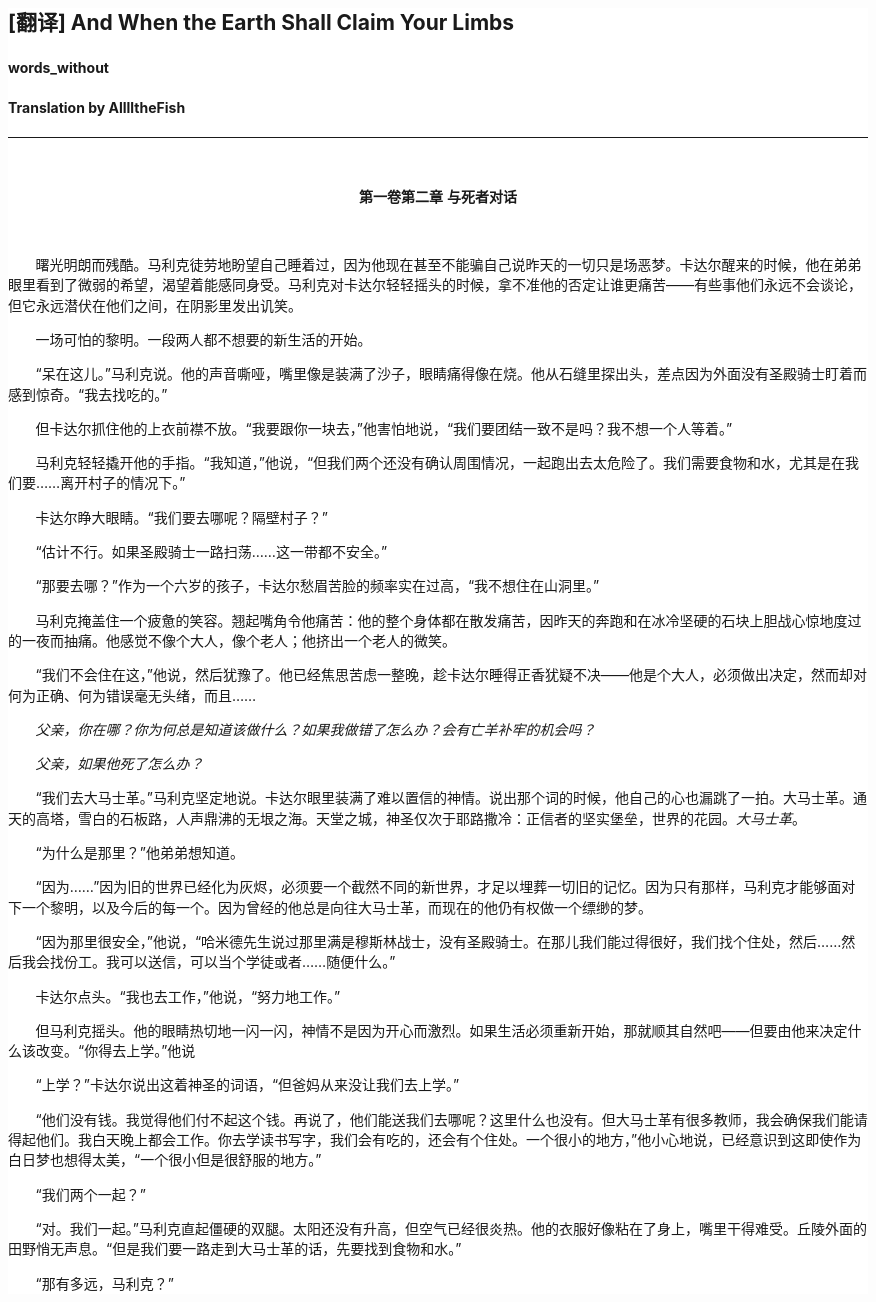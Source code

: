 <h2>  [翻译] And When the Earth Shall Claim Your Limbs </h2>
<h4> words_without </h4>
<h4> Translation by AlllltheFish </h4>

<hr />
<p> </p>

<p align="center"><strong>第一卷第二章</strong> <strong>与死者对话</strong></p>

<p align="center"> </p>

<p>       曙光明朗而残酷。马利克徒劳地盼望自己睡着过，因为他现在甚至不能骗自己说昨天的一切只是场恶梦。卡达尔醒来的时候，他在弟弟眼里看到了微弱的希望，渴望着能感同身受。马利克对卡达尔轻轻摇头的时候，拿不准他的否定让谁更痛苦——有些事他们永远不会谈论，但它永远潜伏在他们之间，在阴影里发出讥笑。</p>

<p>       一场可怕的黎明。一段两人都不想要的新生活的开始。</p>

<p>       “呆在这儿。”马利克说。他的声音嘶哑，嘴里像是装满了沙子，眼睛痛得像在烧。他从石缝里探出头，差点因为外面没有圣殿骑士盯着而感到惊奇。“我去找吃的。”</p>

<p>       但卡达尔抓住他的上衣前襟不放。“我要跟你一块去，”他害怕地说，“我们要团结一致不是吗？我不想一个人等着。”</p>

<p>       马利克轻轻撬开他的手指。“我知道，”他说，“但我们两个还没有确认周围情况，一起跑出去太危险了。我们需要食物和水，尤其是在我们要……离开村子的情况下。”</p>

<p>       卡达尔睁大眼睛。“我们要去哪呢？隔壁村子？”</p>

<p>       “估计不行。如果圣殿骑士一路扫荡……这一带都不安全。”</p>

<p>       “那要去哪？”作为一个六岁的孩子，卡达尔愁眉苦脸的频率实在过高，“我不想住在山洞里。”</p>

<p>       马利克掩盖住一个疲惫的笑容。翘起嘴角令他痛苦：他的整个身体都在散发痛苦，因昨天的奔跑和在冰冷坚硬的石块上胆战心惊地度过的一夜而抽痛。他感觉不像个大人，像个老人；他挤出一个老人的微笑。</p>

<p>       “我们不会住在这，”他说，然后犹豫了。他已经焦思苦虑一整晚，趁卡达尔睡得正香犹疑不决——他是个大人，必须做出决定，然而却对何为正确、何为错误毫无头绪，而且……</p>

<p>       <em>父亲，你在哪？你为何总是知道该做什么？如果我做错了怎么办？会有亡羊补牢的机会吗？</em></p>

<p><em>       </em> <em>父亲，如果他死了怎么办？</em></p>

<p>       “我们去大马士革。”马利克坚定地说。卡达尔眼里装满了难以置信的神情。说出那个词的时候，他自己的心也漏跳了一拍。大马士革。通天的高塔，雪白的石板路，人声鼎沸的无垠之海。天堂之城，神圣仅次于耶路撒冷：正信者的坚实堡垒，世界的花园。<em>大马士革</em>。</p>

<p>       “为什么是那里？”他弟弟想知道。</p>

<p>       “因为……”因为旧的世界已经化为灰烬，必须要一个截然不同的新世界，才足以埋葬一切旧的记忆。因为只有那样，马利克才能够面对下一个黎明，以及今后的每一个。因为曾经的他总是向往大马士革，而现在的他仍有权做一个缥缈的梦。</p>

<p>       “因为那里很安全，”他说，“哈米德先生说过那里满是穆斯林战士，没有圣殿骑士。在那儿我们能过得很好，我们找个住处，然后……然后我会找份工。我可以送信，可以当个学徒或者……随便什么。”</p>

<p>       卡达尔点头。“我也去工作，”他说，“努力地工作。”</p>

<p>       但马利克摇头。他的眼睛热切地一闪一闪，神情不是因为开心而激烈。如果生活必须重新开始，那就顺其自然吧——但要由他来决定什么该改变。“你得去上学。”他说</p>

<p>       “上学？”卡达尔说出这着神圣的词语，“但爸妈从来没让我们去上学。”</p>

<p>       “他们没有钱。我觉得他们付不起这个钱。再说了，他们能送我们去哪呢？这里什么也没有。但大马士革有很多教师，我会确保我们能请得起他们。我白天晚上都会工作。你去学读书写字，我们会有吃的，还会有个住处。一个很小的地方，”他小心地说，已经意识到这即使作为白日梦也想得太美，“一个很小但是很舒服的地方。”</p>

<p>       “我们两个一起？”</p>

<p>       “对。我们一起。”马利克直起僵硬的双腿。太阳还没有升高，但空气已经很炎热。他的衣服好像粘在了身上，嘴里干得难受。丘陵外面的田野悄无声息。“但是我们要一路走到大马士革的话，先要找到食物和水。”</p>

<p>       “那有多远，马利克？”</p>

